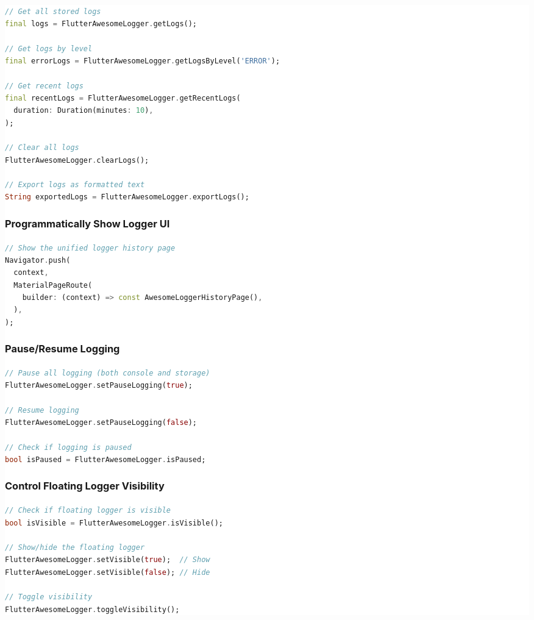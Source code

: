 ```dart
// Get all stored logs
final logs = FlutterAwesomeLogger.getLogs();

// Get logs by level
final errorLogs = FlutterAwesomeLogger.getLogsByLevel('ERROR');

// Get recent logs
final recentLogs = FlutterAwesomeLogger.getRecentLogs(
  duration: Duration(minutes: 10),
);

// Clear all logs
FlutterAwesomeLogger.clearLogs();

// Export logs as formatted text
String exportedLogs = FlutterAwesomeLogger.exportLogs();
```

### Programmatically Show Logger UI

```dart
// Show the unified logger history page
Navigator.push(
  context,
  MaterialPageRoute(
    builder: (context) => const AwesomeLoggerHistoryPage(),
  ),
);
```

### Pause/Resume Logging

```dart
// Pause all logging (both console and storage)
FlutterAwesomeLogger.setPauseLogging(true);

// Resume logging
FlutterAwesomeLogger.setPauseLogging(false);

// Check if logging is paused
bool isPaused = FlutterAwesomeLogger.isPaused;
```

### Control Floating Logger Visibility

```dart
// Check if floating logger is visible
bool isVisible = FlutterAwesomeLogger.isVisible();

// Show/hide the floating logger
FlutterAwesomeLogger.setVisible(true);  // Show
FlutterAwesomeLogger.setVisible(false); // Hide

// Toggle visibility
FlutterAwesomeLogger.toggleVisibility();
```
